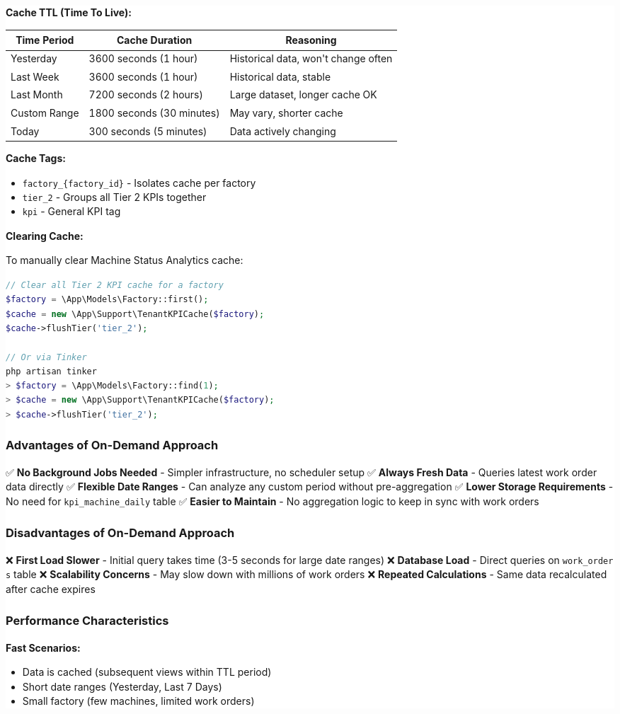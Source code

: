 **Cache TTL (Time To Live):**

| Time Period | Cache Duration | Reasoning |
|-------------|----------------|-----------|
| Yesterday | 3600 seconds (1 hour) | Historical data, won't change often |
| Last Week | 3600 seconds (1 hour) | Historical data, stable |
| Last Month | 7200 seconds (2 hours) | Large dataset, longer cache OK |
| Custom Range | 1800 seconds (30 minutes) | May vary, shorter cache |
| Today | 300 seconds (5 minutes) | Data actively changing |

**Cache Tags:**
- `factory_{factory_id}` - Isolates cache per factory
- `tier_2` - Groups all Tier 2 KPIs together
- `kpi` - General KPI tag

**Clearing Cache:**

To manually clear Machine Status Analytics cache:

```php
// Clear all Tier 2 KPI cache for a factory
$factory = \App\Models\Factory::first();
$cache = new \App\Support\TenantKPICache($factory);
$cache->flushTier('tier_2');

// Or via Tinker
php artisan tinker
> $factory = \App\Models\Factory::find(1);
> $cache = new \App\Support\TenantKPICache($factory);
> $cache->flushTier('tier_2');
```

### Advantages of On-Demand Approach

✅ **No Background Jobs Needed** - Simpler infrastructure, no scheduler setup
✅ **Always Fresh Data** - Queries latest work order data directly
✅ **Flexible Date Ranges** - Can analyze any custom period without pre-aggregation
✅ **Lower Storage Requirements** - No need for `kpi_machine_daily` table
✅ **Easier to Maintain** - No aggregation logic to keep in sync with work orders

### Disadvantages of On-Demand Approach

❌ **First Load Slower** - Initial query takes time (3-5 seconds for large date ranges)
❌ **Database Load** - Direct queries on `work_orders` table
❌ **Scalability Concerns** - May slow down with millions of work orders
❌ **Repeated Calculations** - Same data recalculated after cache expires

### Performance Characteristics

**Fast Scenarios:**
- Data is cached (subsequent views within TTL period)
- Short date ranges (Yesterday, Last 7 Days)
- Small factory (few machines, limited work orders)
